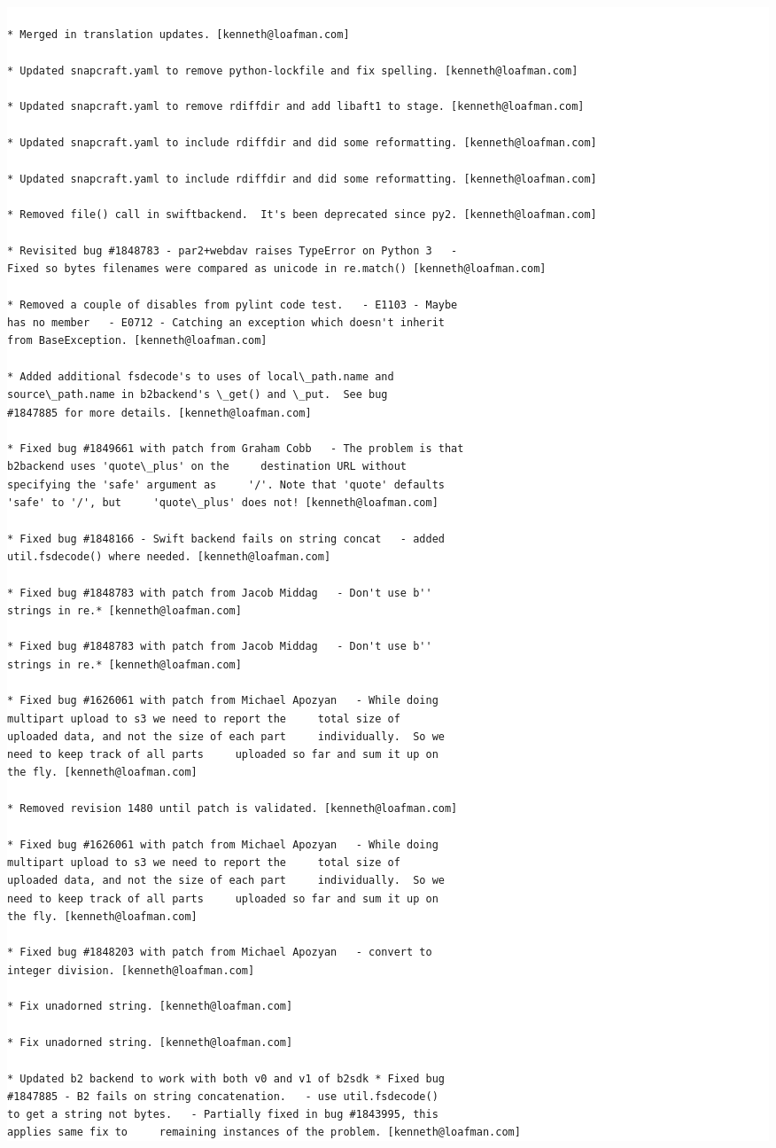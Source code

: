   ```   #12 19.82   Downloading python-cloudfiles-1.7.11.tar.gz (330 kB)

* Merged in translation updates. [kenneth@loafman.com]

* Updated snapcraft.yaml to remove python-lockfile and fix spelling. [kenneth@loafman.com]

* Updated snapcraft.yaml to remove rdiffdir and add libaft1 to stage. [kenneth@loafman.com]

* Updated snapcraft.yaml to include rdiffdir and did some reformatting. [kenneth@loafman.com]

* Updated snapcraft.yaml to include rdiffdir and did some reformatting. [kenneth@loafman.com]

* Removed file() call in swiftbackend.  It's been deprecated since py2. [kenneth@loafman.com]

* Revisited bug #1848783 - par2+webdav raises TypeError on Python 3   -
Fixed so bytes filenames were compared as unicode in re.match() [kenneth@loafman.com]

* Removed a couple of disables from pylint code test.   - E1103 - Maybe
has no member   - E0712 - Catching an exception which doesn't inherit
from BaseException. [kenneth@loafman.com]

* Added additional fsdecode's to uses of local\_path.name and
source\_path.name in b2backend's \_get() and \_put.  See bug
#1847885 for more details. [kenneth@loafman.com]

* Fixed bug #1849661 with patch from Graham Cobb   - The problem is that
b2backend uses 'quote\_plus' on the     destination URL without
specifying the 'safe' argument as     '/'. Note that 'quote' defaults
'safe' to '/', but     'quote\_plus' does not! [kenneth@loafman.com]

* Fixed bug #1848166 - Swift backend fails on string concat   - added
util.fsdecode() where needed. [kenneth@loafman.com]

* Fixed bug #1848783 with patch from Jacob Middag   - Don't use b''
strings in re.* [kenneth@loafman.com]

* Fixed bug #1848783 with patch from Jacob Middag   - Don't use b''
strings in re.* [kenneth@loafman.com]

* Fixed bug #1626061 with patch from Michael Apozyan   - While doing
multipart upload to s3 we need to report the     total size of
uploaded data, and not the size of each part     individually.  So we
need to keep track of all parts     uploaded so far and sum it up on
the fly. [kenneth@loafman.com]

* Removed revision 1480 until patch is validated. [kenneth@loafman.com]

* Fixed bug #1626061 with patch from Michael Apozyan   - While doing
multipart upload to s3 we need to report the     total size of
uploaded data, and not the size of each part     individually.  So we
need to keep track of all parts     uploaded so far and sum it up on
the fly. [kenneth@loafman.com]

* Fixed bug #1848203 with patch from Michael Apozyan   - convert to
integer division. [kenneth@loafman.com]

* Fix unadorned string. [kenneth@loafman.com]

* Fix unadorned string. [kenneth@loafman.com]

* Updated b2 backend to work with both v0 and v1 of b2sdk * Fixed bug
#1847885 - B2 fails on string concatenation.   - use util.fsdecode()
to get a string not bytes.   - Partially fixed in bug #1843995, this
applies same fix to     remaining instances of the problem. [kenneth@loafman.com]
  ```